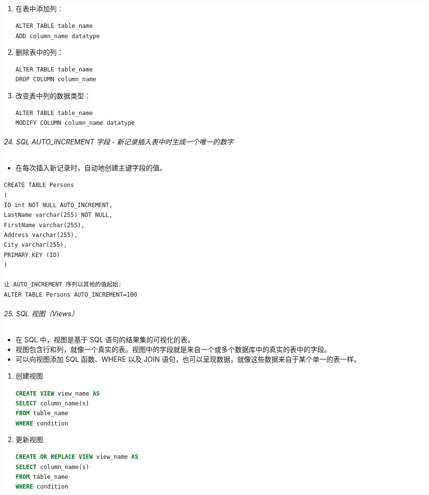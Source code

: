 1. 在表中添加列：

   ```mysql
   ALTER TABLE table_name
   ADD column_name datatype
   ```

2. 删除表中的列：

   ```mysql
   ALTER TABLE table_name
   DROP COLUMN column_name
   ```

3. 改变表中列的数据类型：

   ```mysql
   ALTER TABLE table_name
   MODIFY COLUMN column_name datatype
   ```

###### 24. SQL AUTO_INCREMENT 字段 - 新记录插入表中时生成一个唯一的数字

- 在每次插入新记录时，自动地创建主键字段的值。

```mysql
CREATE TABLE Persons
(
ID int NOT NULL AUTO_INCREMENT,
LastName varchar(255) NOT NULL,
FirstName varchar(255),
Address varchar(255),
City varchar(255),
PRIMARY KEY (ID)
)

让 AUTO_INCREMENT 序列以其他的值起始:
ALTER TABLE Persons AUTO_INCREMENT=100
```

###### 25. SQL 视图（Views）

- 在 SQL 中，视图是基于 SQL 语句的结果集的可视化的表。
- 视图包含行和列，就像一个真实的表。视图中的字段就是来自一个或多个数据库中的真实的表中的字段。
- 可以向视图添加 SQL 函数、WHERE 以及 JOIN 语句，也可以呈现数据，就像这些数据来自于某个单一的表一样。

1. 创建视图

   ```sql
   CREATE VIEW view_name AS
   SELECT column_name(s)
   FROM table_name
   WHERE condition
   ```

2. 更新视图

   ```sql
   CREATE OR REPLACE VIEW view_name AS
   SELECT column_name(s)
   FROM table_name
   WHERE condition
   ```
